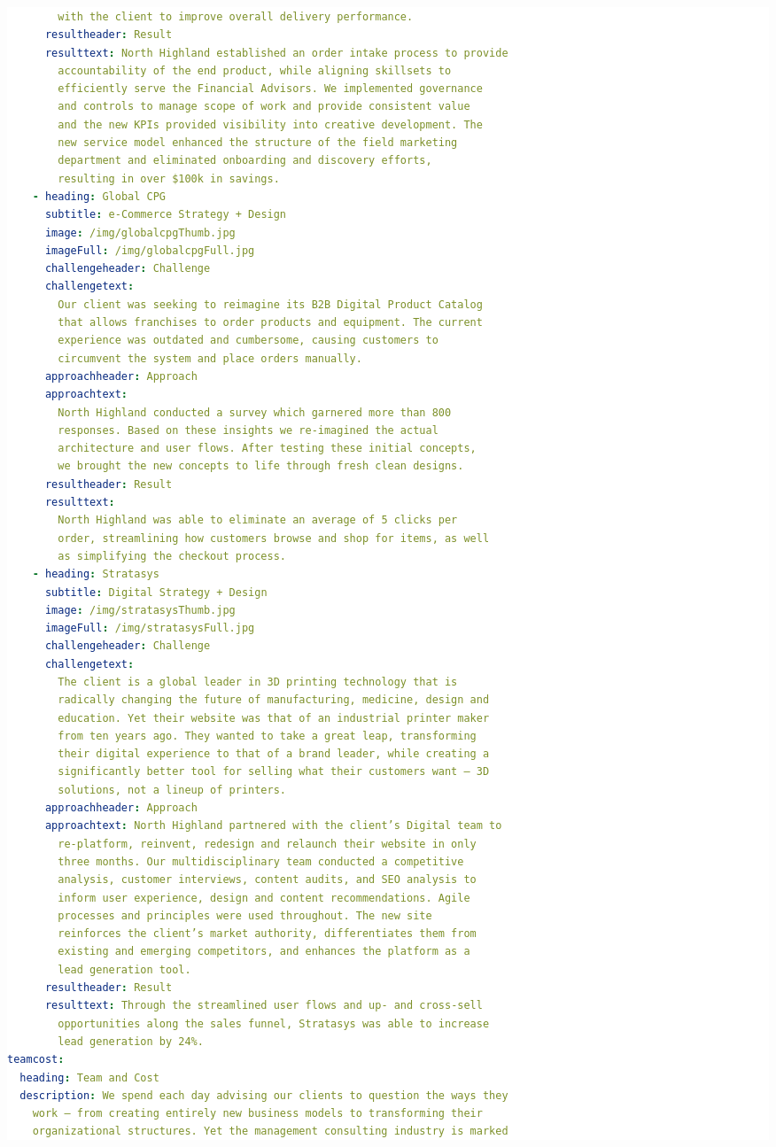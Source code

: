 ```yaml
        with the client to improve overall delivery performance.
      resultheader: Result
      resulttext: North Highland established an order intake process to provide
        accountability of the end product, while aligning skillsets to
        efficiently serve the Financial Advisors. We implemented governance
        and controls to manage scope of work and provide consistent value
        and the new KPIs provided visibility into creative development. The
        new service model enhanced the structure of the field marketing
        department and eliminated onboarding and discovery efforts,
        resulting in over $100k in savings.
    - heading: Global CPG
      subtitle: e-Commerce Strategy + Design
      image: /img/globalcpgThumb.jpg
      imageFull: /img/globalcpgFull.jpg
      challengeheader: Challenge
      challengetext:
        Our client was seeking to reimagine its B2B Digital Product Catalog
        that allows franchises to order products and equipment. The current
        experience was outdated and cumbersome, causing customers to
        circumvent the system and place orders manually.
      approachheader: Approach
      approachtext:
        North Highland conducted a survey which garnered more than 800
        responses. Based on these insights we re-imagined the actual
        architecture and user flows. After testing these initial concepts,
        we brought the new concepts to life through fresh clean designs.
      resultheader: Result
      resulttext:
        North Highland was able to eliminate an average of 5 clicks per
        order, streamlining how customers browse and shop for items, as well
        as simplifying the checkout process.
    - heading: Stratasys
      subtitle: Digital Strategy + Design
      image: /img/stratasysThumb.jpg
      imageFull: /img/stratasysFull.jpg
      challengeheader: Challenge
      challengetext:
        The client is a global leader in 3D printing technology that is
        radically changing the future of manufacturing, medicine, design and
        education. Yet their website was that of an industrial printer maker
        from ten years ago. They wanted to take a great leap, transforming
        their digital experience to that of a brand leader, while creating a
        significantly better tool for selling what their customers want – 3D
        solutions, not a lineup of printers.
      approachheader: Approach
      approachtext: North Highland partnered with the client’s Digital team to
        re-platform, reinvent, redesign and relaunch their website in only
        three months. Our multidisciplinary team conducted a competitive
        analysis, customer interviews, content audits, and SEO analysis to
        inform user experience, design and content recommendations. Agile
        processes and principles were used throughout. The new site
        reinforces the client’s market authority, differentiates them from
        existing and emerging competitors, and enhances the platform as a
        lead generation tool.
      resultheader: Result
      resulttext: Through the streamlined user flows and up- and cross-sell
        opportunities along the sales funnel, Stratasys was able to increase
        lead generation by 24%.
teamcost:
  heading: Team and Cost
  description: We spend each day advising our clients to question the ways they
    work – from creating entirely new business models to transforming their
    organizational structures. Yet the management consulting industry is marked
```